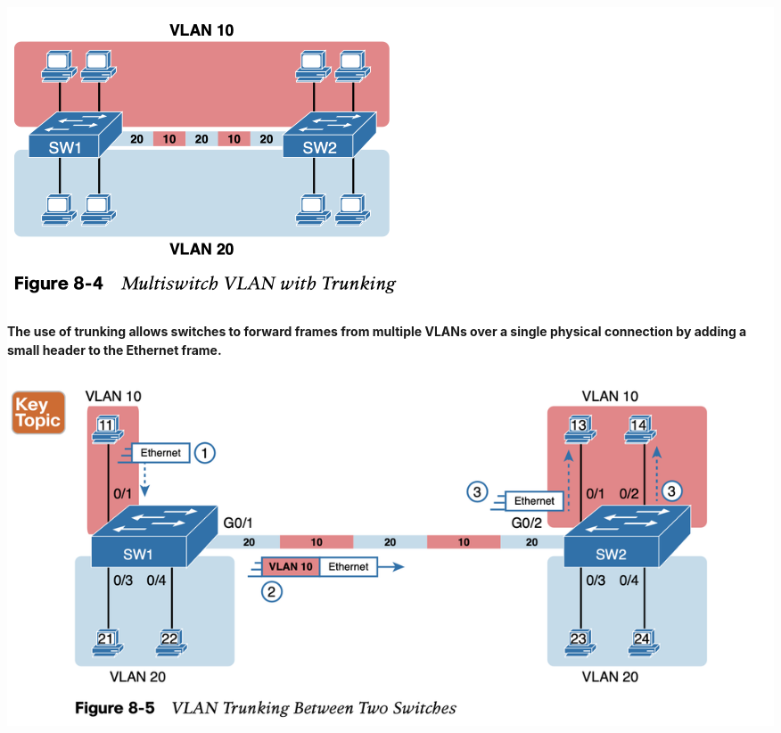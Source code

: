 <img src="images/image-20230518095501184.png" alt="image-20230518095501184" style="zoom:50%;" />

**The use of trunking allows switches to forward frames from multiple VLANs over a single physical connection by adding a small header to the Ethernet frame.** 

![image-20230518095655871](images/image-20230518095655871.png)
